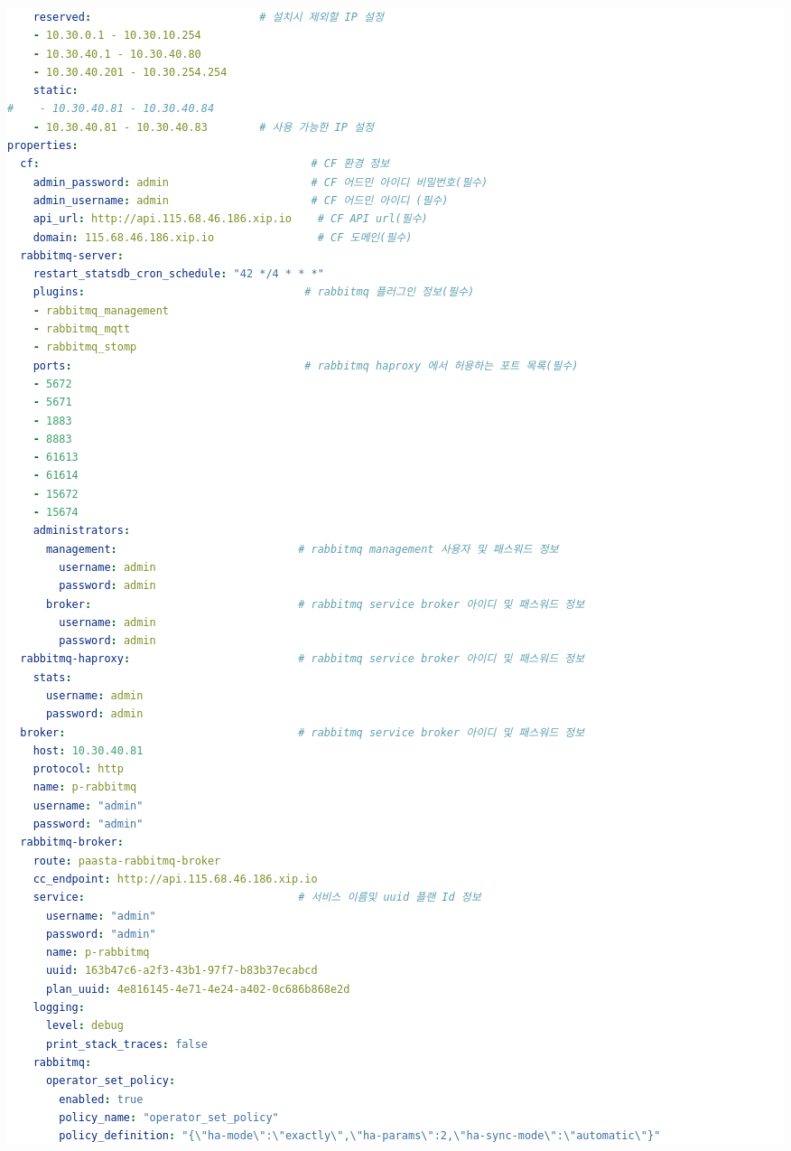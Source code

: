 ```yaml
    reserved:                          # 설치시 제외할 IP 설정
    - 10.30.0.1 - 10.30.10.254
    - 10.30.40.1 - 10.30.40.80
    - 10.30.40.201 - 10.30.254.254
    static:
#    - 10.30.40.81 - 10.30.40.84
    - 10.30.40.81 - 10.30.40.83        # 사용 가능한 IP 설정
properties:
  cf:                                          # CF 환경 정보
    admin_password: admin                      # CF 어드민 아이디 비밀번호(필수)
    admin_username: admin                      # CF 어드민 아이디 (필수)
    api_url: http://api.115.68.46.186.xip.io    # CF API url(필수)
    domain: 115.68.46.186.xip.io                # CF 도메인(필수)
  rabbitmq-server:
    restart_statsdb_cron_schedule: "42 */4 * * *"
    plugins:                                  # rabbitmq 플러그인 정보(필수)
    - rabbitmq_management
    - rabbitmq_mqtt
    - rabbitmq_stomp
    ports:                                    # rabbitmq haproxy 에서 허용하는 포트 목록(필수)
    - 5672
    - 5671
    - 1883
    - 8883
    - 61613
    - 61614
    - 15672
    - 15674
    administrators:
      management:                            # rabbitmq management 사용자 및 패스워드 정보
        username: admin
        password: admin
      broker:                                # rabbitmq service broker 아이디 및 패스워드 정보
        username: admin          
        password: admin
  rabbitmq-haproxy:                          # rabbitmq service broker 아이디 및 패스워드 정보
    stats:
      username: admin
      password: admin
  broker:                                    # rabbitmq service broker 아이디 및 패스워드 정보
    host: 10.30.40.81 
    protocol: http
    name: p-rabbitmq
    username: "admin"
    password: "admin"
  rabbitmq-broker:
    route: paasta-rabbitmq-broker
    cc_endpoint: http://api.115.68.46.186.xip.io
    service:                                 # 서비스 이름및 uuid 플랜 Id 정보
      username: "admin"
      password: "admin"
      name: p-rabbitmq
      uuid: 163b47c6-a2f3-43b1-97f7-b83b37ecabcd
      plan_uuid: 4e816145-4e71-4e24-a402-0c686b868e2d
    logging:
      level: debug
      print_stack_traces: false
    rabbitmq:
      operator_set_policy:
        enabled: true
        policy_name: "operator_set_policy"
        policy_definition: "{\"ha-mode\":\"exactly\",\"ha-params\":2,\"ha-sync-mode\":\"automatic\"}"
```